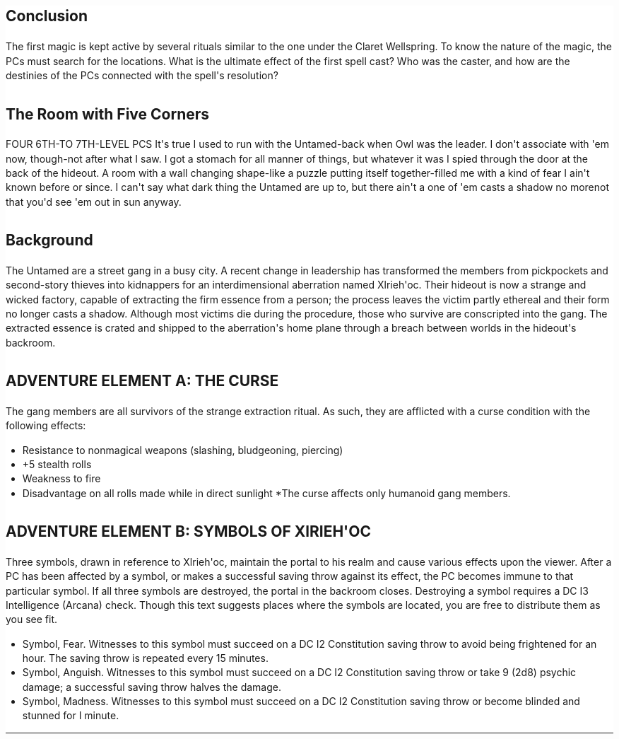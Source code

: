 ## Conclusion

The first magic is kept active by several rituals similar to the one under the Claret Wellspring. To know the nature of the magic, the PCs must search for the locations. What is the ultimate effect of the first spell cast? Who was the caster, and how are the destinies of the PCs connected with the spell's resolution?

## The Room with Five Corners

FOUR 6TH-TO 7TH-LEVEL PCS
It's true I used to run with the Untamed-back when Owl was the leader. I don't associate with 'em now, though-not after what I saw. I got a stomach for all manner of things, but whatever it was I spied through the door at the back of the hideout. A room with a wall changing shape-like a puzzle putting itself together-filled me with a kind of fear I ain't known before or since. I can't say what dark thing the Untamed are up to, but there ain't a one of 'em casts a shadow no morenot that you'd see 'em out in sun anyway.

## Background

The Untamed are a street gang in a busy city. A recent change in leadership has transformed the members from pickpockets and second-story thieves into kidnappers for an interdimensional aberration named Xlrieh'oc. Their hideout is now a strange and wicked factory, capable of extracting the firm essence from a person; the process leaves the victim partly ethereal and their form no longer casts a shadow. Although most victims die during the procedure, those who survive are conscripted into the gang. The extracted essence is crated and shipped to the aberration's home plane through a breach between worlds in the hideout's backroom.

## ADVENTURE ELEMENT A: THE CURSE

The gang members are all survivors of the strange extraction ritual. As such, they are afflicted with a curse condition with the following effects:

- Resistance to nonmagical weapons (slashing, bludgeoning, piercing)
- +5 stealth rolls
- Weakness to fire
- Disadvantage on all rolls made while in direct sunlight
*The curse affects only humanoid gang members.


## ADVENTURE ELEMENT B: SYMBOLS OF XlRIEH'OC

Three symbols, drawn in reference to Xlrieh'oc, maintain the portal to his realm and cause various effects upon the viewer. After a PC has been affected by a symbol, or makes a successful saving throw against its effect, the PC becomes immune to that particular symbol. If all three symbols are destroyed, the portal in the backroom closes. Destroying a symbol requires a DC I3 Intelligence (Arcana) check. Though this text suggests places where the symbols are located, you are free to distribute them as you see fit.

- Symbol, Fear. Witnesses to this symbol must succeed on a DC I2 Constitution saving throw to avoid being frightened for an hour. The saving throw is repeated every 15 minutes.
- Symbol, Anguish. Witnesses to this symbol must succeed on a DC I2 Constitution saving throw or take 9 (2d8) psychic damage; a successful saving throw halves the damage.
- Symbol, Madness. Witnesses to this symbol must succeed on a DC I2 Constitution saving throw or become blinded and stunned for I minute.

---